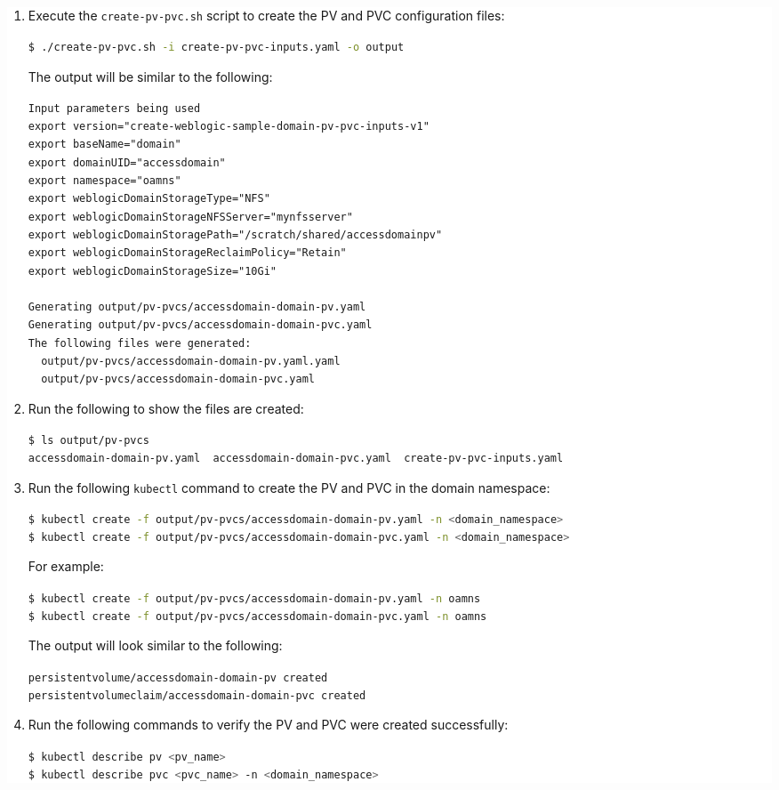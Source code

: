 1. Execute the `create-pv-pvc.sh` script to create the PV and PVC configuration files:

   ```bash
   $ ./create-pv-pvc.sh -i create-pv-pvc-inputs.yaml -o output
   ```
	
   The output will be similar to the following:
	
   ```
   Input parameters being used
   export version="create-weblogic-sample-domain-pv-pvc-inputs-v1"
   export baseName="domain"
   export domainUID="accessdomain"
   export namespace="oamns"
   export weblogicDomainStorageType="NFS"
   export weblogicDomainStorageNFSServer="mynfsserver"
   export weblogicDomainStoragePath="/scratch/shared/accessdomainpv"
   export weblogicDomainStorageReclaimPolicy="Retain"
   export weblogicDomainStorageSize="10Gi"

   Generating output/pv-pvcs/accessdomain-domain-pv.yaml
   Generating output/pv-pvcs/accessdomain-domain-pvc.yaml
   The following files were generated:
     output/pv-pvcs/accessdomain-domain-pv.yaml.yaml
     output/pv-pvcs/accessdomain-domain-pvc.yaml
   ```

1. Run the following to show the files are created:

   ```bash
   $ ls output/pv-pvcs
   accessdomain-domain-pv.yaml  accessdomain-domain-pvc.yaml  create-pv-pvc-inputs.yaml
   ```
   
1. Run the following `kubectl` command to create the PV and PVC in the domain namespace:

   ```bash
   $ kubectl create -f output/pv-pvcs/accessdomain-domain-pv.yaml -n <domain_namespace>
   $ kubectl create -f output/pv-pvcs/accessdomain-domain-pvc.yaml -n <domain_namespace>
   ```
   
   For example:
   
   ```bash
   $ kubectl create -f output/pv-pvcs/accessdomain-domain-pv.yaml -n oamns
   $ kubectl create -f output/pv-pvcs/accessdomain-domain-pvc.yaml -n oamns
   ```

   The output will look similar to the following:
   
   ```
   persistentvolume/accessdomain-domain-pv created
   persistentvolumeclaim/accessdomain-domain-pvc created
   ```
   
1. Run the following commands to verify the PV and PVC were created successfully:

   ```bash
   $ kubectl describe pv <pv_name>
   $ kubectl describe pvc <pvc_name> -n <domain_namespace>
   ```
	